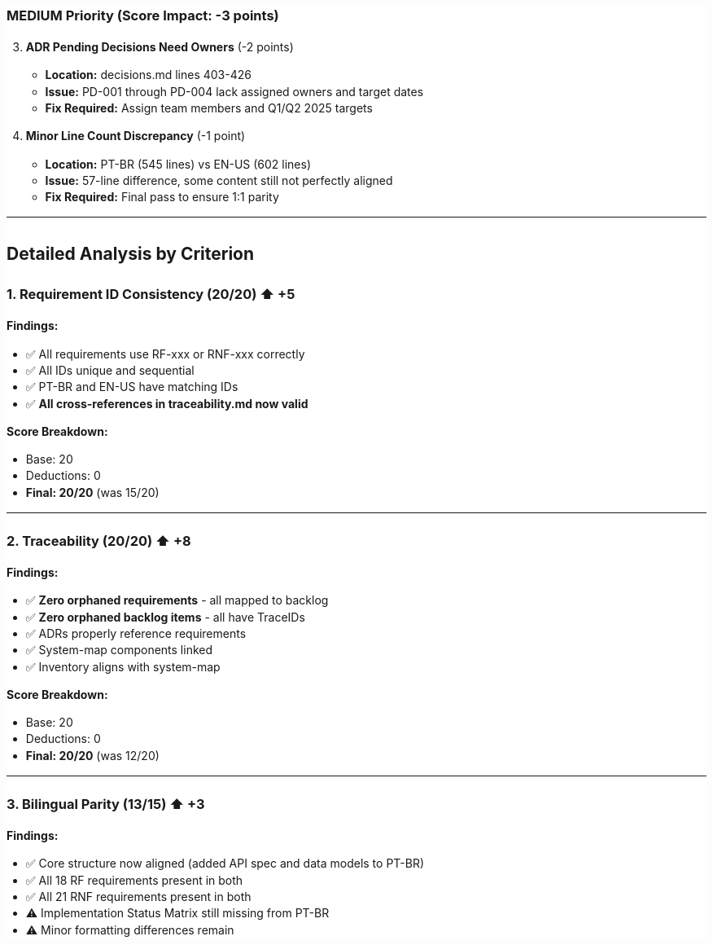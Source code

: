 ### MEDIUM Priority (Score Impact: -3 points)

3. **ADR Pending Decisions Need Owners** (-2 points)
   - **Location:** decisions.md lines 403-426
   - **Issue:** PD-001 through PD-004 lack assigned owners and target dates
   - **Fix Required:** Assign team members and Q1/Q2 2025 targets

4. **Minor Line Count Discrepancy** (-1 point)
   - **Location:** PT-BR (545 lines) vs EN-US (602 lines)
   - **Issue:** 57-line difference, some content still not perfectly aligned
   - **Fix Required:** Final pass to ensure 1:1 parity

---

## Detailed Analysis by Criterion

### 1. Requirement ID Consistency (20/20) ⬆️ +5

**Findings:**
- ✅ All requirements use RF-xxx or RNF-xxx correctly
- ✅ All IDs unique and sequential
- ✅ PT-BR and EN-US have matching IDs
- ✅ **All cross-references in traceability.md now valid**

**Score Breakdown:**
- Base: 20
- Deductions: 0
- **Final: 20/20** (was 15/20)

---

### 2. Traceability (20/20) ⬆️ +8

**Findings:**
- ✅ **Zero orphaned requirements** - all mapped to backlog
- ✅ **Zero orphaned backlog items** - all have TraceIDs
- ✅ ADRs properly reference requirements
- ✅ System-map components linked
- ✅ Inventory aligns with system-map

**Score Breakdown:**
- Base: 20
- Deductions: 0
- **Final: 20/20** (was 12/20)

---

### 3. Bilingual Parity (13/15) ⬆️ +3

**Findings:**
- ✅ Core structure now aligned (added API spec and data models to PT-BR)
- ✅ All 18 RF requirements present in both
- ✅ All 21 RNF requirements present in both
- ⚠️ Implementation Status Matrix still missing from PT-BR
- ⚠️ Minor formatting differences remain
